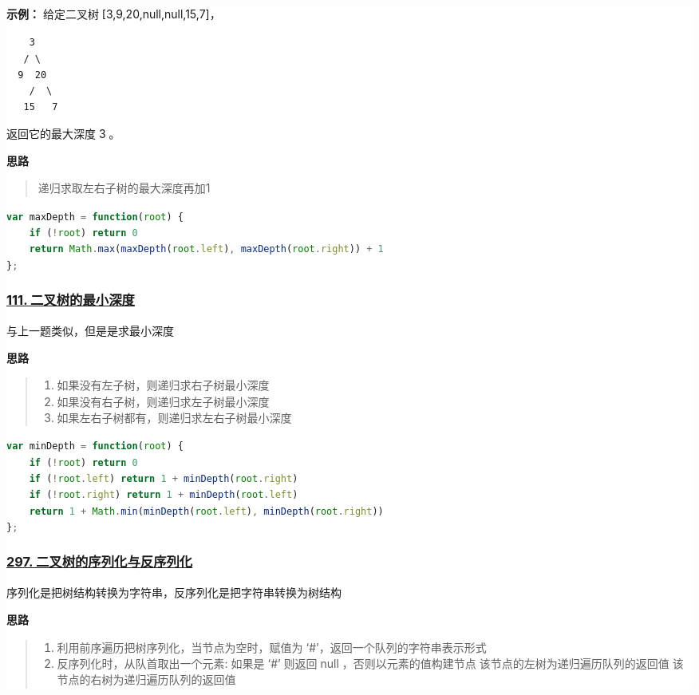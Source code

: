 **示例：**
给定二叉树 [3,9,20,null,null,15,7]，

      	3
       / \
      9  20
        /  \
       15   7

返回它的最大深度 3 。

**思路**

> 递归求取左右子树的最大深度再加1

```js
var maxDepth = function(root) {
    if (!root) return 0
    return Math.max(maxDepth(root.left), maxDepth(root.right)) + 1
};
```



### [111. 二叉树的最小深度](https://leetcode-cn.com/problems/minimum-depth-of-binary-tree/)

与上一题类似，但是是求最小深度

**思路**

> 1. 如果没有左子树，则递归求右子树最小深度
> 2. 如果没有右子树，则递归求左子树最小深度
> 3. 如果左右子树都有，则递归求左右子树最小深度

```js
var minDepth = function(root) {
    if (!root) return 0
    if (!root.left) return 1 + minDepth(root.right)
    if (!root.right) return 1 + minDepth(root.left)
    return 1 + Math.min(minDepth(root.left), minDepth(root.right))
};
```



### [297. 二叉树的序列化与反序列化](https://leetcode-cn.com/problems/serialize-and-deserialize-binary-tree/)

序列化是把树结构转换为字符串，反序列化是把字符串转换为树结构

**思路**

> 1. 利用前序遍历把树序列化，当节点为空时，赋值为 ‘#’，返回一个队列的字符串表示形式
> 2. 反序列化时，从队首取出一个元素:
>    如果是 ‘#’ 则返回 null ，否则以元素的值构建节点
>    该节点的左树为递归遍历队列的返回值
>    该节点的右树为递归遍历队列的返回值

